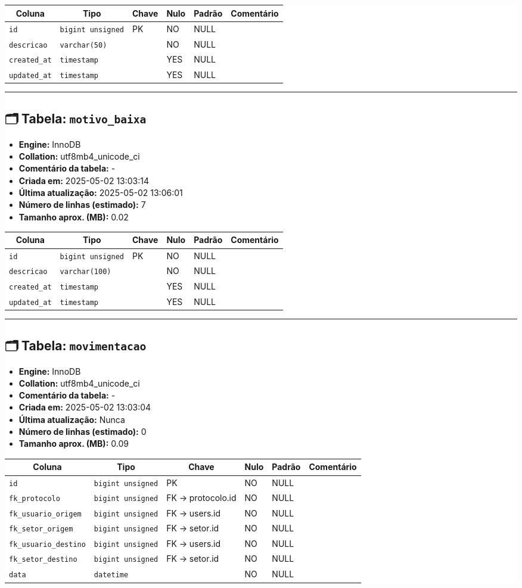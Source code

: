 | Coluna | Tipo | Chave | Nulo | Padrão | Comentário |
|--------|------|-------|------|--------|------------|
| `id` | `bigint unsigned` | PK | NO | NULL |  |
| `descricao` | `varchar(50)` |  | NO | NULL |  |
| `created_at` | `timestamp` |  | YES | NULL |  |
| `updated_at` | `timestamp` |  | YES | NULL |  |

---

## 🗂️ Tabela: `motivo_baixa`

- **Engine:** InnoDB
- **Collation:** utf8mb4_unicode_ci
- **Comentário da tabela:** -
- **Criada em:** 2025-05-02 13:03:14
- **Última atualização:** 2025-05-02 13:06:01
- **Número de linhas (estimado):** 7
- **Tamanho aprox. (MB):** 0.02

| Coluna | Tipo | Chave | Nulo | Padrão | Comentário |
|--------|------|-------|------|--------|------------|
| `id` | `bigint unsigned` | PK | NO | NULL |  |
| `descricao` | `varchar(100)` |  | NO | NULL |  |
| `created_at` | `timestamp` |  | YES | NULL |  |
| `updated_at` | `timestamp` |  | YES | NULL |  |

---

## 🗂️ Tabela: `movimentacao`

- **Engine:** InnoDB
- **Collation:** utf8mb4_unicode_ci
- **Comentário da tabela:** -
- **Criada em:** 2025-05-02 13:03:04
- **Última atualização:** Nunca
- **Número de linhas (estimado):** 0
- **Tamanho aprox. (MB):** 0.09

| Coluna | Tipo | Chave | Nulo | Padrão | Comentário |
|--------|------|-------|------|--------|------------|
| `id` | `bigint unsigned` | PK | NO | NULL |  |
| `fk_protocolo` | `bigint unsigned` | FK → protocolo.id | NO | NULL |  |
| `fk_usuario_origem` | `bigint unsigned` | FK → users.id | NO | NULL |  |
| `fk_setor_origem` | `bigint unsigned` | FK → setor.id | NO | NULL |  |
| `fk_usuario_destino` | `bigint unsigned` | FK → users.id | NO | NULL |  |
| `fk_setor_destino` | `bigint unsigned` | FK → setor.id | NO | NULL |  |
| `data` | `datetime` |  | NO | NULL |  |
